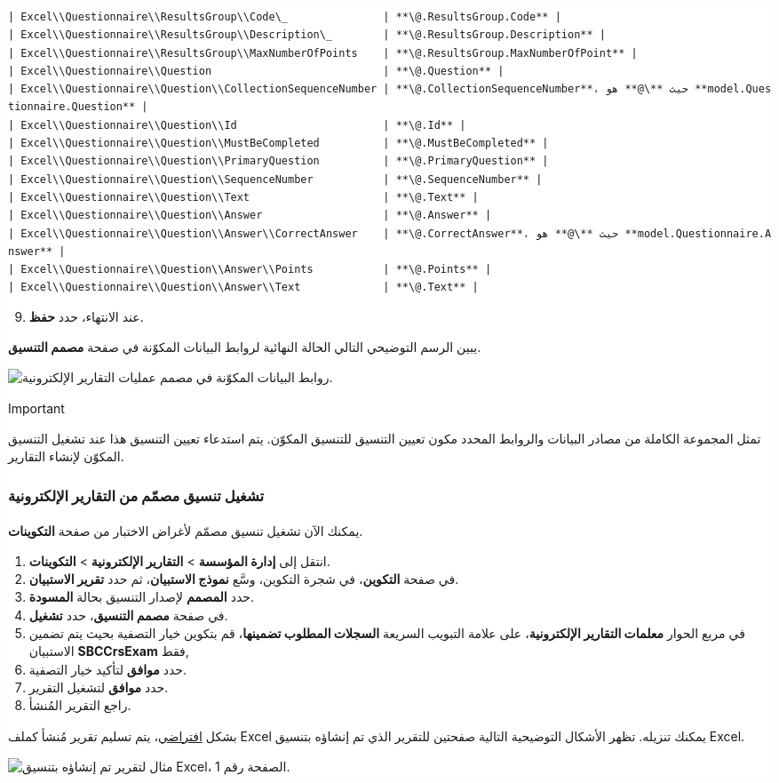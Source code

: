     | Excel\\Questionnaire\\ResultsGroup\\Code\_               | **\@.ResultsGroup.Code** |
    | Excel\\Questionnaire\\ResultsGroup\\Description\_        | **\@.ResultsGroup.Description** |
    | Excel\\Questionnaire\\ResultsGroup\\MaxNumberOfPoints    | **\@.ResultsGroup.MaxNumberOfPoint** |
    | Excel\\Questionnaire\\Question                           | **\@.Question** |
    | Excel\\Questionnaire\\Question\\CollectionSequenceNumber | **\@.CollectionSequenceNumber**، حيث **\@** هو **model.Questionnaire.Question** |
    | Excel\\Questionnaire\\Question\\Id                       | **\@.Id** |
    | Excel\\Questionnaire\\Question\\MustBeCompleted          | **\@.MustBeCompleted** |
    | Excel\\Questionnaire\\Question\\PrimaryQuestion          | **\@.PrimaryQuestion** |
    | Excel\\Questionnaire\\Question\\SequenceNumber           | **\@.SequenceNumber** |
    | Excel\\Questionnaire\\Question\\Text                     | **\@.Text** |
    | Excel\\Questionnaire\\Question\\Answer                   | **\@.Answer** |
    | Excel\\Questionnaire\\Question\\Answer\\CorrectAnswer    | **\@.CorrectAnswer**، حيث **\@** هو **model.Questionnaire.Answer** |
    | Excel\\Questionnaire\\Question\\Answer\\Points           | **\@.Points** |
    | Excel\\Questionnaire\\Question\\Answer\\Text             | **\@.Text** |

9. عند الانتهاء، حدد **حفظ**.

يبين الرسم التوضيحي التالي الحالة النهائية لروابط البيانات المكوّنة في صفحة **مصمم التنسيق**.

![روابط البيانات المكوّنة في مصمم عمليات التقارير الإلكترونية.](./media/er-quick-start1-bindings2.png)

> [!IMPORTANT]
> تمثل المجموعة الكاملة من مصادر البيانات والروابط المحدد مكون تعيين التنسيق للتنسيق المكوّن. يتم استدعاء تعيين التنسيق هذا عند تشغيل التنسيق المكوّن لإنشاء التقارير.

### <a name="run-a-designed-format-from-er"></a><a name="RunFormatFromER"></a>تشغيل تنسيق مصمّم من التقارير الإلكترونية

يمكنك الآن تشغيل تنسيق مصمّم لأغراض الاختبار من صفحة **التكوينات**.

1. انتقل إلى **إدارة المؤسسة** \> **التقارير الإلكترونية** \> **التكوينات**.
2. في صفحة **التكوين**، في شجرة التكوين، وسَّع **نموذج الاستبيان**، ثم حدد **تقرير الاستبيان**.
3. حدد **المصمم** لإصدار التنسيق بحالة **المسودة**.
4. في صفحة **مصمم التنسيق**، حدد **تشغيل**.
5. في مربع الحوار **معلمات التقارير الإلكترونية‬**، على علامة التبويب السريعة **السجلات المطلوب تضمينها‬**، قم بتكوين خيار التصفية بحيث يتم تضمين الاستبيان **SBCCrsExam** فقط,
6. حدد **موافق** لتأكيد خيار التصفية.
7. حدد **موافق** لتشغيل التقرير.
8. راجع التقرير المُنشأ.

بشكل [افتراضي](electronic-reporting-destinations.md#default-behavior)، يتم تسليم تقرير مُنشأ كملف Excel يمكنك تنزيله. تظهر الأشكال التوضيحية التالية صفحتين للتقرير الذي تم إنشاؤه بتنسيق Excel.

![مثال لتقرير تم إنشاؤه بتنسيق Excel، الصفحة رقم 1.](./media/er-quick-start1-report1a.png)
